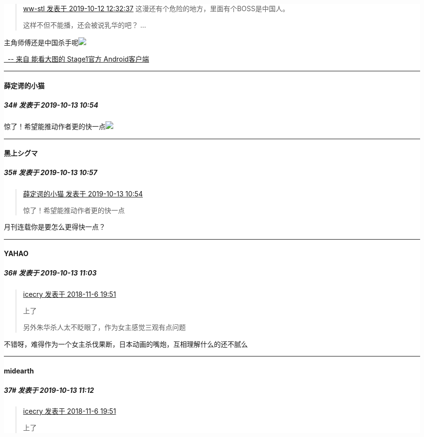 
<blockquote><a href="httphttps://bbs.saraba1st.com/2b/forum.php?mod=redirect&amp;goto=findpost&amp;pid=45194937&amp;ptid=1776457" target="_blank">ww-stl 发表于 2019-10-12 12:32:37</a>
这漫还有个危险的地方，里面有个BOSS是中国人。


这样不但不能播，还会被说乳华的吧？ ...</blockquote>主角师傅还是中国杀手呢<img src="https://static.saraba1st.com/image/smiley/face2017/037.png" referrerpolicy="no-referrer">

[  -- 来自 能看大图的 Stage1官方 Android客户端](https://www.coolapk.com/apk/140634)


-----

####  薛定谔的小猫  
##### 34#       发表于 2019-10-13 10:54


惊了！希望能推动作者更的快一点<img src="https://static.saraba1st.com/image/smiley/face2017/068.png" referrerpolicy="no-referrer">


-----

####  黑上シグマ  
##### 35#       发表于 2019-10-13 10:57


<blockquote><a href="httphttps://bbs.saraba1st.com/2b/forum.php?mod=redirect&amp;goto=findpost&amp;pid=45201005&amp;ptid=1776457" target="_blank">薛定谔的小猫 发表于 2019-10-13 10:54</a>

惊了！希望能推动作者更的快一点</blockquote>
月刊连载你是要怎么更得快一点？


-----

####  YAHAO  
##### 36#       发表于 2019-10-13 11:03


<blockquote><a href="httphttps://bbs.saraba1st.com/2b/forum.php?mod=redirect&amp;goto=findpost&amp;pid=41506967&amp;ptid=1776457" target="_blank">icecry 发表于 2018-11-6 19:51</a>

上了


另外朱华杀人太不眨眼了，作为女主感觉三观有点问题</blockquote>
不错呀，难得作为一个女主杀伐果断，日本动画的嘴炮，互相理解什么的还不腻么


-----

####  midearth  
##### 37#       发表于 2019-10-13 11:12


<blockquote><a href="httphttps://bbs.saraba1st.com/2b/forum.php?mod=redirect&amp;goto=findpost&amp;pid=41506967&amp;ptid=1776457" target="_blank">icecry 发表于 2018-11-6 19:51</a>

上了
